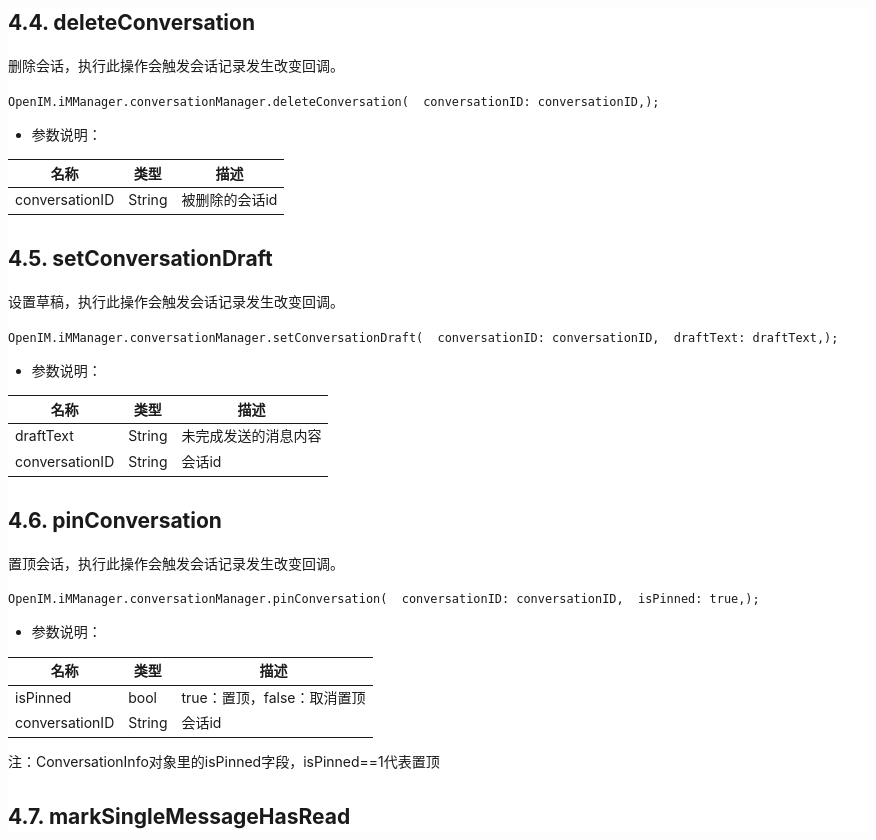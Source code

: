
## 4.4. deleteConversation

删除会话，执行此操作会触发会话记录发生改变回调。

```
OpenIM.iMManager.conversationManager.deleteConversation(  conversationID: conversationID,);
```

- 参数说明：

| 名称           | 类型   | 描述           |
| -------------- | ------ | -------------- |
| conversationID | String | 被删除的会话id |



##  4.5. setConversationDraft

设置草稿，执行此操作会触发会话记录发生改变回调。

```
OpenIM.iMManager.conversationManager.setConversationDraft(  conversationID: conversationID,  draftText: draftText,);
```

- 参数说明：

| 名称           | 类型   | 描述                 |
| -------------- | ------ | -------------------- |
| draftText      | String | 未完成发送的消息内容 |
| conversationID | String | 会话id               |



## 4.6. pinConversation

置顶会话，执行此操作会触发会话记录发生改变回调。

```
OpenIM.iMManager.conversationManager.pinConversation(  conversationID: conversationID,  isPinned: true,);
```

- 参数说明：

| 名称           | 类型   | 描述                        |
| -------------- | ------ | --------------------------- |
| isPinned       | bool   | true：置顶，false：取消置顶 |
| conversationID | String | 会话id                      |

注：ConversationInfo对象里的isPinned字段，isPinned==1代表置顶



## 4.7. markSingleMessageHasRead
